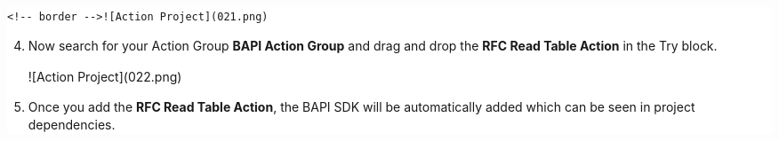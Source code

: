     <!-- border -->![Action Project](021.png)

4. Now search for your Action Group **BAPI Action Group** and drag and drop the **RFC Read Table Action** in the Try block.

    <!-- border -->![Action Project](022.png)

5. Once you add the **RFC Read Table Action**, the BAPI SDK will be automatically added which can be seen in project dependencies.
